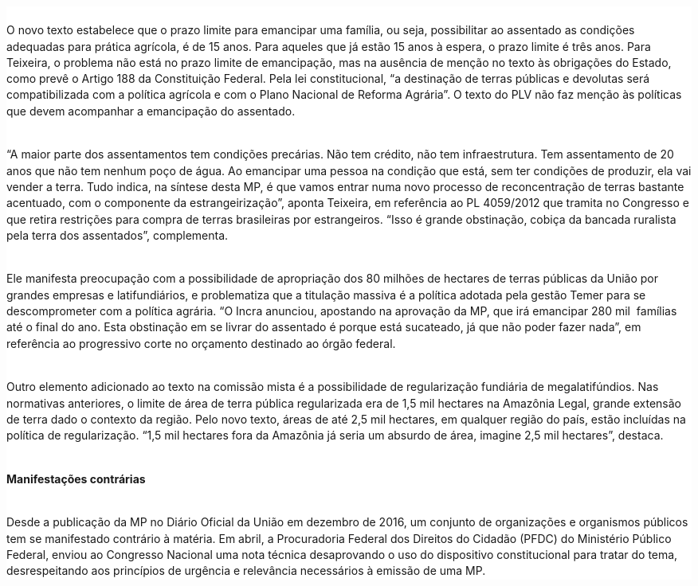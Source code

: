 <p><br />
O novo texto estabelece que o prazo limite para emancipar uma fam&iacute;lia, ou seja, possibilitar ao assentado as condi&ccedil;&otilde;es adequadas para pr&aacute;tica agr&iacute;cola, &eacute; de 15 anos. Para aqueles que j&aacute; est&atilde;o 15 anos &agrave; espera, o prazo limite &eacute; tr&ecirc;s anos. Para Teixeira, o problema n&atilde;o est&aacute; no prazo limite de emancipa&ccedil;&atilde;o, mas na aus&ecirc;ncia de men&ccedil;&atilde;o no texto &agrave;s obriga&ccedil;&otilde;es do Estado, como prev&ecirc; o Artigo 188 da Constitui&ccedil;&atilde;o Federal. Pela lei constitucional, &ldquo;a destina&ccedil;&atilde;o de terras p&uacute;blicas e devolutas ser&aacute; compatibilizada com a pol&iacute;tica agr&iacute;cola e com o Plano Nacional de Reforma Agr&aacute;ria&rdquo;. O texto do PLV n&atilde;o faz men&ccedil;&atilde;o &agrave;s pol&iacute;ticas que devem acompanhar a emancipa&ccedil;&atilde;o do assentado.</p>

<p><br />
&ldquo;A maior parte dos assentamentos tem condi&ccedil;&otilde;es prec&aacute;rias. N&atilde;o tem cr&eacute;dito, n&atilde;o tem infraestrutura. Tem assentamento de 20 anos que n&atilde;o tem nenhum po&ccedil;o de &aacute;gua. Ao emancipar uma pessoa na condi&ccedil;&atilde;o que est&aacute;, sem ter condi&ccedil;&otilde;es de produzir, ela vai vender a terra. Tudo indica, na s&iacute;ntese desta MP, &eacute; que vamos entrar numa novo processo de reconcentra&ccedil;&atilde;o de terras bastante acentuado, com o componente da estrangeiriza&ccedil;&atilde;o&rdquo;, aponta Teixeira, em refer&ecirc;ncia ao PL 4059/2012 que tramita no Congresso e que retira restri&ccedil;&otilde;es para compra de terras brasileiras por estrangeiros. &ldquo;Isso &eacute; grande obstina&ccedil;&atilde;o, cobi&ccedil;a da bancada ruralista pela terra dos assentados&rdquo;, complementa.</p>

<p><br />
Ele manifesta preocupa&ccedil;&atilde;o com a possibilidade de apropria&ccedil;&atilde;o dos 80 milh&otilde;es de hectares de terras p&uacute;blicas da Uni&atilde;o por grandes empresas e latifundi&aacute;rios, e problematiza que a titula&ccedil;&atilde;o massiva &eacute; a pol&iacute;tica adotada pela gest&atilde;o Temer para se descomprometer com a pol&iacute;tica agr&aacute;ria. &ldquo;O Incra anunciou, apostando na aprova&ccedil;&atilde;o da MP, que ir&aacute; emancipar 280 mil&nbsp; fam&iacute;lias at&eacute; o final do ano. Esta obstina&ccedil;&atilde;o em se livrar do assentado &eacute; porque est&aacute; sucateado, j&aacute; que n&atilde;o poder fazer nada&rdquo;, em refer&ecirc;ncia ao progressivo corte no or&ccedil;amento destinado ao &oacute;rg&atilde;o federal.</p>

<p><br />
Outro elemento adicionado ao texto na comiss&atilde;o mista &eacute; a possibilidade de regulariza&ccedil;&atilde;o fundi&aacute;ria de megalatif&uacute;ndios. Nas normativas anteriores, o limite de &aacute;rea de terra p&uacute;blica regularizada era de 1,5 mil hectares na Amaz&ocirc;nia Legal, grande extens&atilde;o de terra dado o contexto da regi&atilde;o. Pelo novo texto, &aacute;reas de at&eacute; 2,5 mil hectares, em qualquer regi&atilde;o do pa&iacute;s, est&atilde;o inclu&iacute;das na pol&iacute;tica de regulariza&ccedil;&atilde;o. &ldquo;1,5 mil hectares fora da Amaz&ocirc;nia j&aacute; seria um absurdo de &aacute;rea, imagine 2,5 mil hectares&rdquo;, destaca.</p>

<p><br />
<strong>Manifesta&ccedil;&otilde;es contr&aacute;rias</strong></p>

<p><br />
Desde a publica&ccedil;&atilde;o da MP no Di&aacute;rio Oficial da Uni&atilde;o em dezembro de 2016, um conjunto de organiza&ccedil;&otilde;es e organismos p&uacute;blicos tem se manifestado contr&aacute;rio &agrave; mat&eacute;ria. Em abril, a Procuradoria Federal dos Direitos do Cidad&atilde;o (PFDC) do Minist&eacute;rio P&uacute;blico Federal, enviou ao Congresso Nacional uma nota t&eacute;cnica desaprovando o uso do dispositivo constitucional para tratar do tema, desrespeitando aos princ&iacute;pios de urg&ecirc;ncia e relev&acirc;ncia necess&aacute;rios &agrave; emiss&atilde;o de uma MP.</p>
